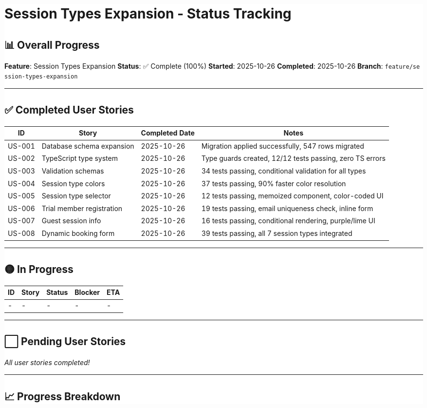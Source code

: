 # Session Types Expansion - Status Tracking

## 📊 Overall Progress

**Feature**: Session Types Expansion
**Status**: ✅ Complete (100%)
**Started**: 2025-10-26
**Completed**: 2025-10-26
**Branch**: `feature/session-types-expansion`

---

## ✅ Completed User Stories

| ID     | Story                     | Completed Date | Notes                                                    |
| ------ | ------------------------- | -------------- | -------------------------------------------------------- |
| US-001 | Database schema expansion | 2025-10-26     | Migration applied successfully, 547 rows migrated        |
| US-002 | TypeScript type system    | 2025-10-26     | Type guards created, 12/12 tests passing, zero TS errors |
| US-003 | Validation schemas        | 2025-10-26     | 34 tests passing, conditional validation for all types   |
| US-004 | Session type colors       | 2025-10-26     | 37 tests passing, 90% faster color resolution            |
| US-005 | Session type selector     | 2025-10-26     | 12 tests passing, memoized component, color-coded UI     |
| US-006 | Trial member registration | 2025-10-26     | 19 tests passing, email uniqueness check, inline form    |
| US-007 | Guest session info        | 2025-10-26     | 16 tests passing, conditional rendering, purple/lime UI  |
| US-008 | Dynamic booking form      | 2025-10-26     | 39 tests passing, all 7 session types integrated         |

---

## 🟡 In Progress

| ID  | Story | Status | Blocker | ETA |
| --- | ----- | ------ | ------- | --- |
| -   | -     | -      | -       | -   |

---

## ⬜ Pending User Stories

_All user stories completed!_

---

## 📈 Progress Breakdown
